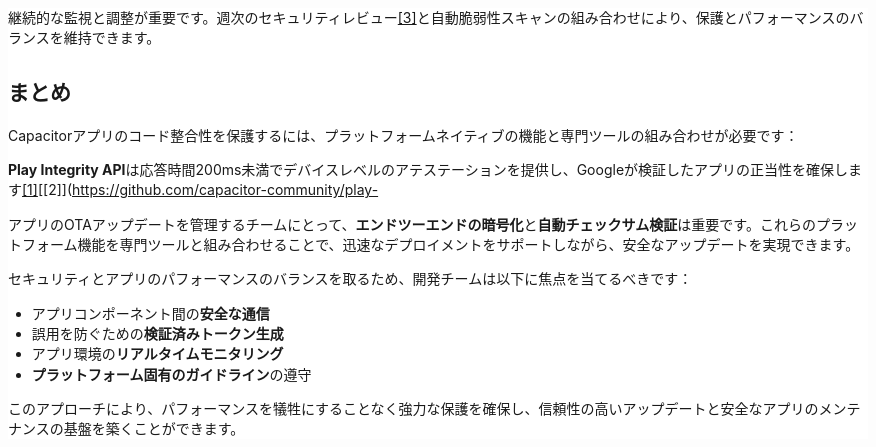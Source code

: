 継続的な監視と調整が重要です。週次のセキュリティレビュー[\[3\]](https://github.com/talsec/Free-RASP-Capacitor)と自動脆弱性スキャンの組み合わせにより、保護とパフォーマンスのバランスを維持できます。

## まとめ

Capacitorアプリのコード整合性を保護するには、プラットフォームネイティブの機能と専門ツールの組み合わせが必要です：

**Play Integrity API**は応答時間200ms未満でデバイスレベルのアテステーションを提供し、Googleが検証したアプリの正当性を確保します[\[1\]](https://ionic.io/docs/tutorials/mobile-security/play-integrity)[\[2\]](https://github.com/capacitor-community/play-

アプリのOTAアップデートを管理するチームにとって、**エンドツーエンドの暗号化**と**自動チェックサム検証**は重要です。これらのプラットフォーム機能を専門ツールと組み合わせることで、迅速なデプロイメントをサポートしながら、安全なアップデートを実現できます。

セキュリティとアプリのパフォーマンスのバランスを取るため、開発チームは以下に焦点を当てるべきです：

- アプリコンポーネント間の**安全な通信**
- 誤用を防ぐための**検証済みトークン生成**
- アプリ環境の**リアルタイムモニタリング**
- **プラットフォーム固有のガイドライン**の遵守

このアプローチにより、パフォーマンスを犠牲にすることなく強力な保護を確保し、信頼性の高いアップデートと安全なアプリのメンテナンスの基盤を築くことができます。

